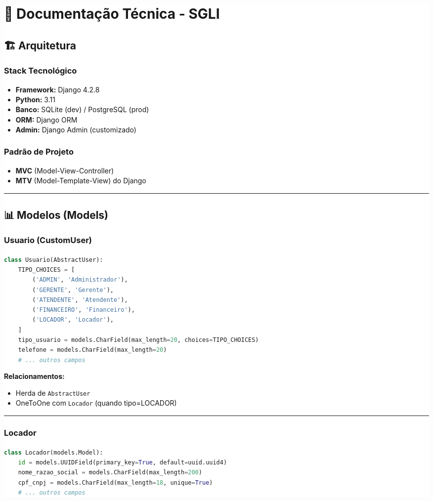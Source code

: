 # 🔧 Documentação Técnica - SGLI

## 🏗️ Arquitetura

### Stack Tecnológico
- **Framework:** Django 4.2.8
- **Python:** 3.11
- **Banco:** SQLite (dev) / PostgreSQL (prod)
- **ORM:** Django ORM
- **Admin:** Django Admin (customizado)

### Padrão de Projeto
- **MVC** (Model-View-Controller)
- **MTV** (Model-Template-View) do Django

---

## 📊 Modelos (Models)

### Usuario (CustomUser)
```python
class Usuario(AbstractUser):
    TIPO_CHOICES = [
        ('ADMIN', 'Administrador'),
        ('GERENTE', 'Gerente'),
        ('ATENDENTE', 'Atendente'),
        ('FINANCEIRO', 'Financeiro'),
        ('LOCADOR', 'Locador'),
    ]
    tipo_usuario = models.CharField(max_length=20, choices=TIPO_CHOICES)
    telefone = models.CharField(max_length=20)
    # ... outros campos
```

**Relacionamentos:**
- Herda de `AbstractUser`
- OneToOne com `Locador` (quando tipo=LOCADOR)

---

### Locador
```python
class Locador(models.Model):
    id = models.UUIDField(primary_key=True, default=uuid.uuid4)
    nome_razao_social = models.CharField(max_length=200)
    cpf_cnpj = models.CharField(max_length=18, unique=True)
    # ... outros campos
```
